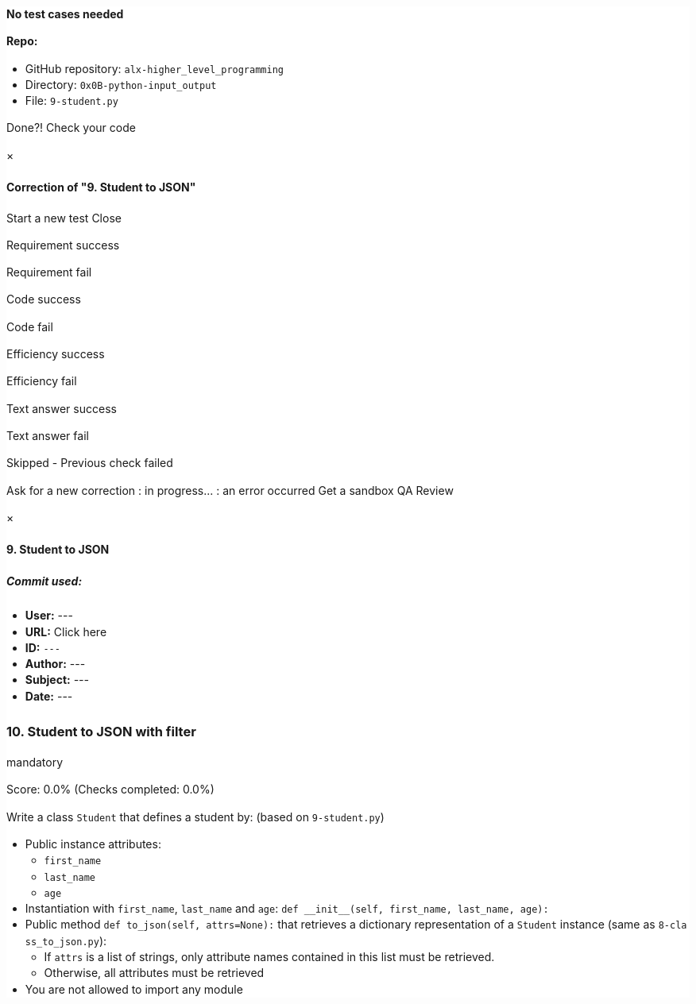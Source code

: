 
**No test cases needed**

**Repo:**

*   GitHub repository: `alx-higher_level_programming`
*   Directory: `0x0B-python-input_output`
*   File: `9-student.py`

Done?! Check your code

×

#### Correction of "9. Student to JSON"

Start a new test Close

Requirement success

Requirement fail

Code success

Code fail

Efficiency success

Efficiency fail

Text answer success

Text answer fail

Skipped - Previous check failed

Ask for a new correction : in progress... : an error occurred Get a sandbox QA Review

×

#### 9\. Student to JSON

##### Commit used:

*   **User:** \---
*   **URL:** Click here
*   **ID:** `---`
*   **Author:** \---
*   **Subject:** _\---_
*   **Date:** \---

### 10\. Student to JSON with filter

mandatory

Score: 0.0% (Checks completed: 0.0%)

Write a class `Student` that defines a student by: (based on `9-student.py`)

*   Public instance attributes:
    *   `first_name`
    *   `last_name`
    *   `age`
*   Instantiation with `first_name`, `last_name` and `age`: `def __init__(self, first_name, last_name, age):`
*   Public method `def to_json(self, attrs=None):` that retrieves a dictionary representation of a `Student` instance (same as `8-class_to_json.py`):
    *   If `attrs` is a list of strings, only attribute names contained in this list must be retrieved.
    *   Otherwise, all attributes must be retrieved
*   You are not allowed to import any module
